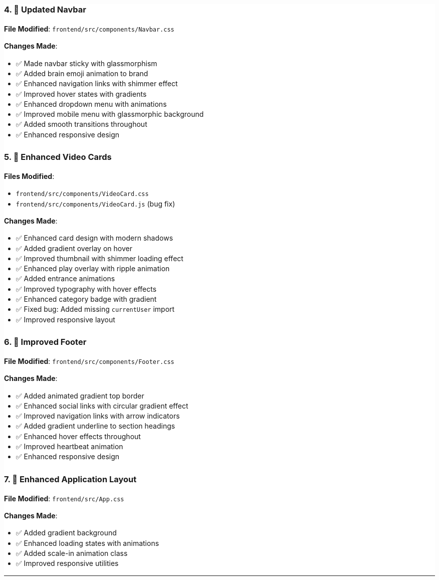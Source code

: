 ### 4. 🧭 Updated Navbar
**File Modified**: `frontend/src/components/Navbar.css`

**Changes Made**:
- ✅ Made navbar sticky with glassmorphism
- ✅ Added brain emoji animation to brand
- ✅ Enhanced navigation links with shimmer effect
- ✅ Improved hover states with gradients
- ✅ Enhanced dropdown menu with animations
- ✅ Improved mobile menu with glassmorphic background
- ✅ Added smooth transitions throughout
- ✅ Enhanced responsive design

### 5. 🎴 Enhanced Video Cards
**Files Modified**:
- `frontend/src/components/VideoCard.css`
- `frontend/src/components/VideoCard.js` (bug fix)

**Changes Made**:
- ✅ Enhanced card design with modern shadows
- ✅ Added gradient overlay on hover
- ✅ Improved thumbnail with shimmer loading effect
- ✅ Enhanced play overlay with ripple animation
- ✅ Added entrance animations
- ✅ Improved typography with hover effects
- ✅ Enhanced category badge with gradient
- ✅ Fixed bug: Added missing `currentUser` import
- ✅ Improved responsive layout

### 6. 🦶 Improved Footer
**File Modified**: `frontend/src/components/Footer.css`

**Changes Made**:
- ✅ Added animated gradient top border
- ✅ Enhanced social links with circular gradient effect
- ✅ Improved navigation links with arrow indicators
- ✅ Added gradient underline to section headings
- ✅ Enhanced hover effects throughout
- ✅ Improved heartbeat animation
- ✅ Enhanced responsive design

### 7. 📱 Enhanced Application Layout
**File Modified**: `frontend/src/App.css`

**Changes Made**:
- ✅ Added gradient background
- ✅ Enhanced loading states with animations
- ✅ Added scale-in animation class
- ✅ Improved responsive utilities

---
